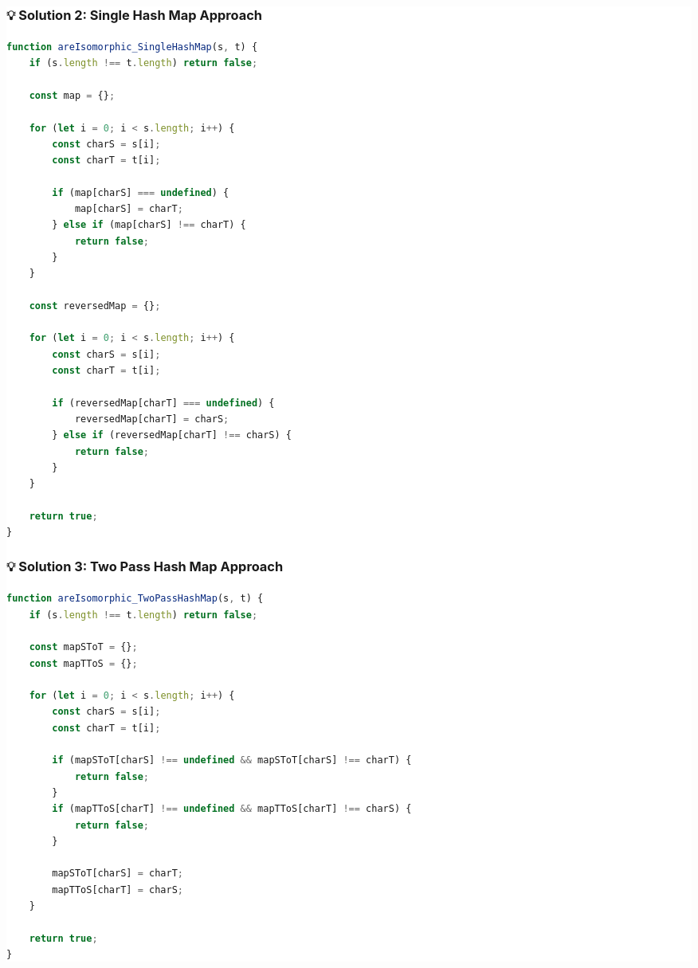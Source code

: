 ### 💡 Solution 2: Single Hash Map Approach

```javascript
function areIsomorphic_SingleHashMap(s, t) {
    if (s.length !== t.length) return false;

    const map = {};

    for (let i = 0; i < s.length; i++) {
        const charS = s[i];
        const charT = t[i];

        if (map[charS] === undefined) {
            map[charS] = charT;
        } else if (map[charS] !== charT) {
            return false;
        }
    }

    const reversedMap = {};

    for (let i = 0; i < s.length; i++) {
        const charS = s[i];
        const charT = t[i];

        if (reversedMap[charT] === undefined) {
            reversedMap[charT] = charS;
        } else if (reversedMap[charT] !== charS) {
            return false;
        }
    }

    return true;
}
```

### 💡 Solution 3: Two Pass Hash Map Approach

```javascript
function areIsomorphic_TwoPassHashMap(s, t) {
    if (s.length !== t.length) return false;

    const mapSToT = {};
    const mapTToS = {};

    for (let i = 0; i < s.length; i++) {
        const charS = s[i];
        const charT = t[i];

        if (mapSToT[charS] !== undefined && mapSToT[charS] !== charT) {
            return false;
        }
        if (mapTToS[charT] !== undefined && mapTToS[charT] !== charS) {
            return false;
        }

        mapSToT[charS] = charT;
        mapTToS[charT] = charS;
    }

    return true;
}
```
